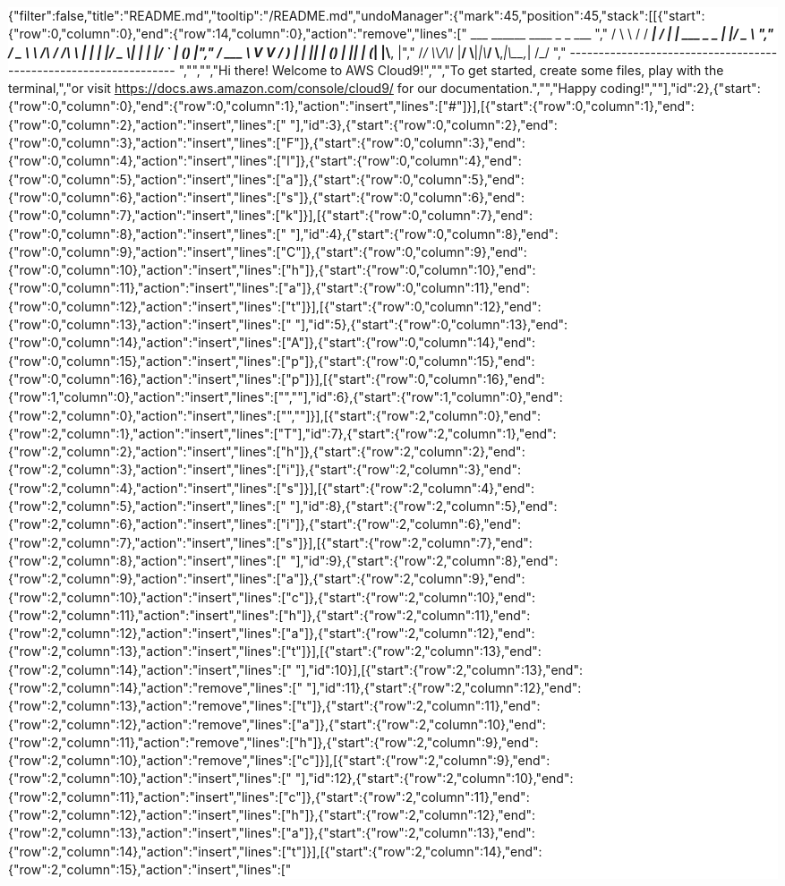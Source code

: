 {"filter":false,"title":"README.md","tooltip":"/README.md","undoManager":{"mark":45,"position":45,"stack":[[{"start":{"row":0,"column":0},"end":{"row":14,"column":0},"action":"remove","lines":["         ___        ______     ____ _                 _  ___  ","        / \\ \\      / / ___|   / ___| | ___  _   _  __| |/ _ \\ ","       / _ \\ \\ /\\ / /\\___ \\  | |   | |/ _ \\| | | |/ _` | (_) |","      / ___ \\ V  V /  ___) | | |___| | (_) | |_| | (_| |\\__, |","     /_/   \\_\\_/\\_/  |____/   \\____|_|\\___/ \\__,_|\\__,_|  /_/ "," ----------------------------------------------------------------- ","","","Hi there! Welcome to AWS Cloud9!","","To get started, create some files, play with the terminal,","or visit https://docs.aws.amazon.com/console/cloud9/ for our documentation.","","Happy coding!",""],"id":2},{"start":{"row":0,"column":0},"end":{"row":0,"column":1},"action":"insert","lines":["#"]}],[{"start":{"row":0,"column":1},"end":{"row":0,"column":2},"action":"insert","lines":[" "],"id":3},{"start":{"row":0,"column":2},"end":{"row":0,"column":3},"action":"insert","lines":["F"]},{"start":{"row":0,"column":3},"end":{"row":0,"column":4},"action":"insert","lines":["l"]},{"start":{"row":0,"column":4},"end":{"row":0,"column":5},"action":"insert","lines":["a"]},{"start":{"row":0,"column":5},"end":{"row":0,"column":6},"action":"insert","lines":["s"]},{"start":{"row":0,"column":6},"end":{"row":0,"column":7},"action":"insert","lines":["k"]}],[{"start":{"row":0,"column":7},"end":{"row":0,"column":8},"action":"insert","lines":[" "],"id":4},{"start":{"row":0,"column":8},"end":{"row":0,"column":9},"action":"insert","lines":["C"]},{"start":{"row":0,"column":9},"end":{"row":0,"column":10},"action":"insert","lines":["h"]},{"start":{"row":0,"column":10},"end":{"row":0,"column":11},"action":"insert","lines":["a"]},{"start":{"row":0,"column":11},"end":{"row":0,"column":12},"action":"insert","lines":["t"]}],[{"start":{"row":0,"column":12},"end":{"row":0,"column":13},"action":"insert","lines":[" "],"id":5},{"start":{"row":0,"column":13},"end":{"row":0,"column":14},"action":"insert","lines":["A"]},{"start":{"row":0,"column":14},"end":{"row":0,"column":15},"action":"insert","lines":["p"]},{"start":{"row":0,"column":15},"end":{"row":0,"column":16},"action":"insert","lines":["p"]}],[{"start":{"row":0,"column":16},"end":{"row":1,"column":0},"action":"insert","lines":["",""],"id":6},{"start":{"row":1,"column":0},"end":{"row":2,"column":0},"action":"insert","lines":["",""]}],[{"start":{"row":2,"column":0},"end":{"row":2,"column":1},"action":"insert","lines":["T"],"id":7},{"start":{"row":2,"column":1},"end":{"row":2,"column":2},"action":"insert","lines":["h"]},{"start":{"row":2,"column":2},"end":{"row":2,"column":3},"action":"insert","lines":["i"]},{"start":{"row":2,"column":3},"end":{"row":2,"column":4},"action":"insert","lines":["s"]}],[{"start":{"row":2,"column":4},"end":{"row":2,"column":5},"action":"insert","lines":[" "],"id":8},{"start":{"row":2,"column":5},"end":{"row":2,"column":6},"action":"insert","lines":["i"]},{"start":{"row":2,"column":6},"end":{"row":2,"column":7},"action":"insert","lines":["s"]}],[{"start":{"row":2,"column":7},"end":{"row":2,"column":8},"action":"insert","lines":[" "],"id":9},{"start":{"row":2,"column":8},"end":{"row":2,"column":9},"action":"insert","lines":["a"]},{"start":{"row":2,"column":9},"end":{"row":2,"column":10},"action":"insert","lines":["c"]},{"start":{"row":2,"column":10},"end":{"row":2,"column":11},"action":"insert","lines":["h"]},{"start":{"row":2,"column":11},"end":{"row":2,"column":12},"action":"insert","lines":["a"]},{"start":{"row":2,"column":12},"end":{"row":2,"column":13},"action":"insert","lines":["t"]}],[{"start":{"row":2,"column":13},"end":{"row":2,"column":14},"action":"insert","lines":[" "],"id":10}],[{"start":{"row":2,"column":13},"end":{"row":2,"column":14},"action":"remove","lines":[" "],"id":11},{"start":{"row":2,"column":12},"end":{"row":2,"column":13},"action":"remove","lines":["t"]},{"start":{"row":2,"column":11},"end":{"row":2,"column":12},"action":"remove","lines":["a"]},{"start":{"row":2,"column":10},"end":{"row":2,"column":11},"action":"remove","lines":["h"]},{"start":{"row":2,"column":9},"end":{"row":2,"column":10},"action":"remove","lines":["c"]}],[{"start":{"row":2,"column":9},"end":{"row":2,"column":10},"action":"insert","lines":[" "],"id":12},{"start":{"row":2,"column":10},"end":{"row":2,"column":11},"action":"insert","lines":["c"]},{"start":{"row":2,"column":11},"end":{"row":2,"column":12},"action":"insert","lines":["h"]},{"start":{"row":2,"column":12},"end":{"row":2,"column":13},"action":"insert","lines":["a"]},{"start":{"row":2,"column":13},"end":{"row":2,"column":14},"action":"insert","lines":["t"]}],[{"start":{"row":2,"column":14},"end":{"row":2,"column":15},"action":"insert","lines":["